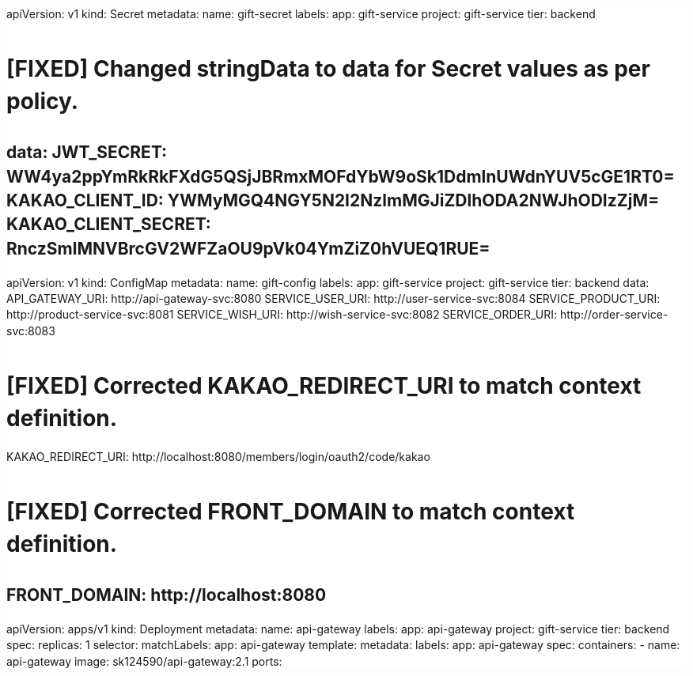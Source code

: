 apiVersion: v1
kind: Secret
metadata:
  name: gift-secret
  labels:
    app: gift-service
    project: gift-service
    tier: backend
# [FIXED] Changed stringData to data for Secret values as per policy.
data:
  JWT_SECRET: WW4ya2ppYmRkRkFXdG5QSjJBRmxMOFdYbW9oSk1DdmlnUWdnYUV5cGE1RT0=
  KAKAO_CLIENT_ID: YWMyMGQ4NGY5N2I2NzlmMGJiZDlhODA2NWJhODIzZjM=
  KAKAO_CLIENT_SECRET: RnczSmlMNVBrcGV2WFZaOU9pVk04YmZiZ0hVUEQ1RUE=
---
apiVersion: v1
kind: ConfigMap
metadata:
  name: gift-config
  labels:
    app: gift-service
    project: gift-service
    tier: backend
data:
  API_GATEWAY_URI: http://api-gateway-svc:8080
  SERVICE_USER_URI: http://user-service-svc:8084
  SERVICE_PRODUCT_URI: http://product-service-svc:8081
  SERVICE_WISH_URI: http://wish-service-svc:8082
  SERVICE_ORDER_URI: http://order-service-svc:8083
# [FIXED] Corrected KAKAO_REDIRECT_URI to match context definition.
  KAKAO_REDIRECT_URI: http://localhost:8080/members/login/oauth2/code/kakao
# [FIXED] Corrected FRONT_DOMAIN to match context definition.
  FRONT_DOMAIN: http://localhost:8080
---
apiVersion: apps/v1
kind: Deployment
metadata:
  name: api-gateway
  labels:
    app: api-gateway
    project: gift-service
    tier: backend
spec:
  replicas: 1
  selector:
    matchLabels:
      app: api-gateway
  template:
    metadata:
      labels:
        app: api-gateway
    spec:
      containers:
      - name: api-gateway
        image: sk124590/api-gateway:2.1
        ports: